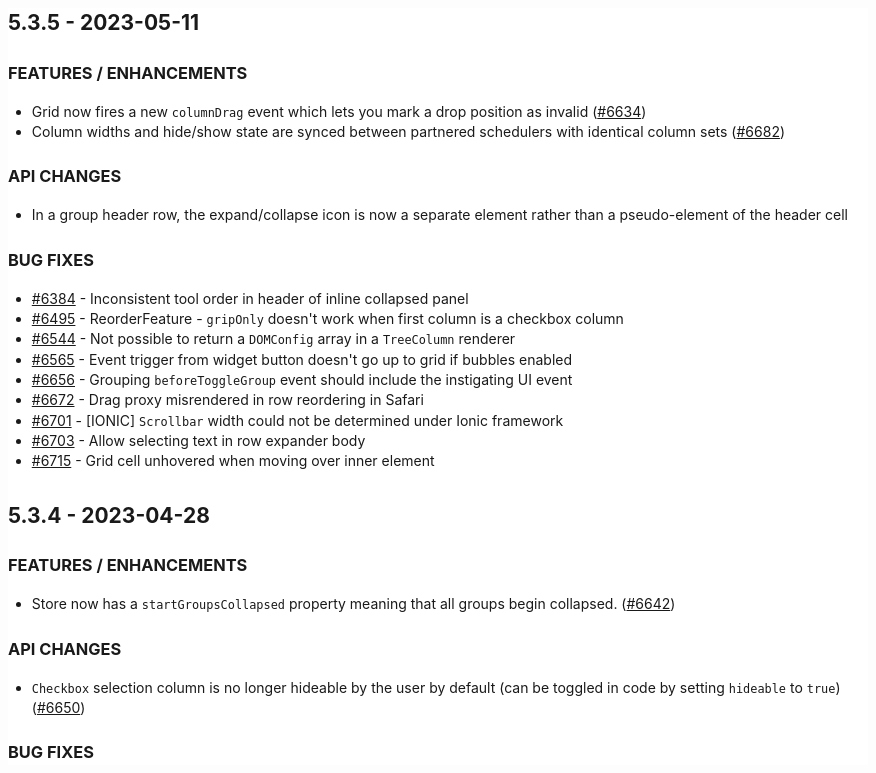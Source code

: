 
## 5.3.5 - 2023-05-11

### FEATURES / ENHANCEMENTS

* Grid now fires a new `columnDrag` event which lets you mark a drop position as invalid ([#6634](https://github.com/bryntum/support/issues/6634))
* Column widths and hide/show state are synced between partnered schedulers with identical column sets ([#6682](https://github.com/bryntum/support/issues/6682))

### API CHANGES

* In a group header row, the expand/collapse icon is now a separate element rather than a pseudo-element of the header
  cell

### BUG FIXES

* [#6384](https://github.com/bryntum/support/issues/6384) - Inconsistent tool order in header of inline collapsed panel
* [#6495](https://github.com/bryntum/support/issues/6495) - ReorderFeature - `gripOnly` doesn't work when first column is a checkbox column
* [#6544](https://github.com/bryntum/support/issues/6544) - Not possible to return a `DOMConfig` array in a `TreeColumn` renderer
* [#6565](https://github.com/bryntum/support/issues/6565) - Event trigger from widget button doesn't go up to grid if bubbles enabled
* [#6656](https://github.com/bryntum/support/issues/6656) - Grouping `beforeToggleGroup` event should include the instigating UI event
* [#6672](https://github.com/bryntum/support/issues/6672) - Drag proxy misrendered in row reordering in Safari
* [#6701](https://github.com/bryntum/support/issues/6701) - [IONIC] `Scrollbar` width could not be determined under Ionic framework
* [#6703](https://github.com/bryntum/support/issues/6703) - Allow selecting text in row expander body
* [#6715](https://github.com/bryntum/support/issues/6715) - Grid cell unhovered when moving over inner element

## 5.3.4 - 2023-04-28

### FEATURES / ENHANCEMENTS

* Store now has a `startGroupsCollapsed` property meaning that all groups begin collapsed. ([#6642](https://github.com/bryntum/support/issues/6642))

### API CHANGES

* `Checkbox` selection column is no longer hideable by the user by default (can be toggled in code by setting `hideable`
  to `true`) ([#6650](https://github.com/bryntum/support/issues/6650))

### BUG FIXES
